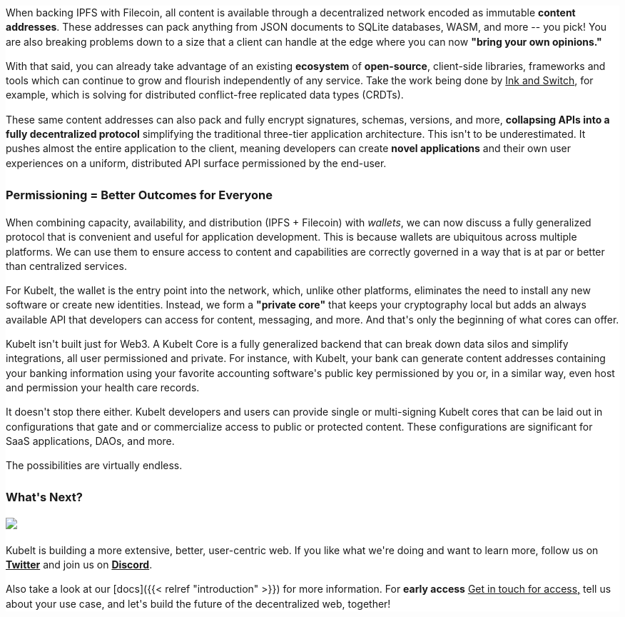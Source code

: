 When backing IPFS with Filecoin, all content is available through a decentralized network encoded as immutable **content addresses**. These addresses can pack anything from JSON documents to SQLite databases, WASM, and more -- you pick! You are also breaking problems down to a size that a client can handle at the edge where you can now **"bring your own opinions."**

With that said, you can already take advantage of an existing **ecosystem** of **open-source**, client-side libraries, frameworks and tools which can continue to grow and flourish independently of any service. Take the work being done by [Ink and Switch](https://www.inkandswitch.com/), for example, which is solving for distributed conflict-free replicated data types (CRDTs).

These same content addresses can also pack and fully encrypt signatures, schemas, versions, and more, **collapsing APIs into a fully decentralized protocol** simplifying the traditional three-tier application architecture. This isn't to be underestimated. It pushes almost the entire application to the client, meaning developers can create **novel applications** and their own user experiences on a uniform, distributed API surface permissioned by the end-user.

### Permissioning = Better Outcomes for Everyone

When combining capacity, availability, and distribution (IPFS + Filecoin) with _wallets_, we can now discuss a fully generalized protocol that is convenient and useful for application development. This is because wallets are ubiquitous across multiple platforms. We can use them to ensure access to content and capabilities are correctly governed in a way that is at par or better than centralized services.

For Kubelt, the wallet is the entry point into the network, which, unlike other platforms, eliminates the need to install any new software or create new identities. Instead, we form a **"private core"** that keeps your cryptography local but adds an always available API that developers can access for content, messaging, and more. And that's only the beginning of what cores can offer.

Kubelt isn't built just for Web3. A Kubelt Core is a fully generalized backend that can break down data silos and simplify integrations, all user permissioned and private. For instance, with Kubelt, your bank can generate content addresses containing your banking information using your favorite accounting software's public key permissioned by you or, in a similar way, even host and permission your health care records.

It doesn't stop there either. Kubelt developers and users can provide single or multi-signing Kubelt cores that can be laid out in configurations that gate and or commercialize access to public or protected content. These configurations are significant for SaaS applications, DAOs, and more.

The possibilities are virtually endless.

### What's Next?

<img src="/images/enter_kubelt.png" width="{{ .Width }}" height="{{ .Height }}">

Kubelt is building a more extensive, better, user-centric web. If you like what we're doing and want to learn more, follow us on **[Twitter](https://twitter.com/kubelt)** and join us on **[Discord](https://discord.gg/UgwAsJf6C5)**.

Also take a look at our [docs]({{< relref "introduction" >}}) for more information. For **early access** [Get in touch for access,](https://omq1ez0wxhd.typeform.com/to/IXfcN3Xf) tell us about your use case, and let's build the future of the decentralized web, together!
